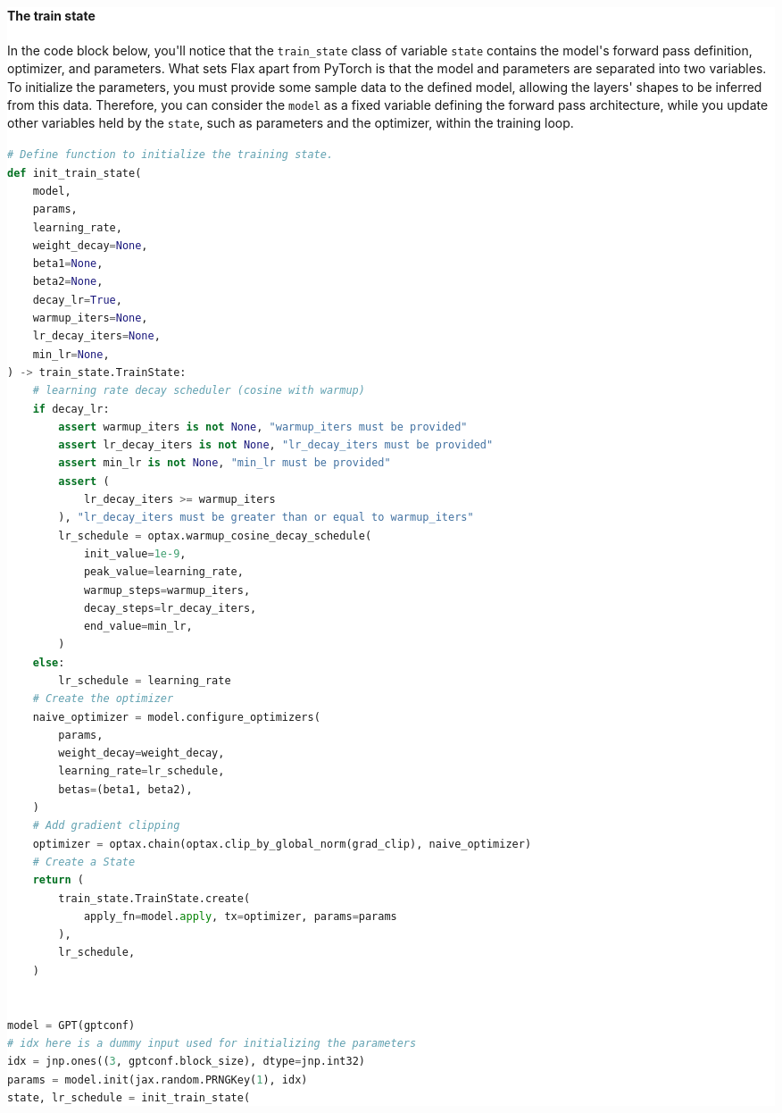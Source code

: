 #### The train state

In the code block below, you'll notice that the `train_state` class of variable `state` contains the model's forward pass definition, optimizer, and parameters. What sets Flax apart from PyTorch is that the model and parameters are separated into two variables. To initialize the parameters, you must provide some sample data to the defined model, allowing the layers' shapes to be inferred from this data. Therefore, you can consider the `model` as a fixed variable defining the forward pass architecture, while you update other variables held by the `state`, such as parameters and the optimizer, within the training loop.

```python
# Define function to initialize the training state.
def init_train_state(
    model,
    params,
    learning_rate,
    weight_decay=None,
    beta1=None,
    beta2=None,
    decay_lr=True,
    warmup_iters=None,
    lr_decay_iters=None,
    min_lr=None,
) -> train_state.TrainState:
    # learning rate decay scheduler (cosine with warmup)
    if decay_lr:
        assert warmup_iters is not None, "warmup_iters must be provided"
        assert lr_decay_iters is not None, "lr_decay_iters must be provided"
        assert min_lr is not None, "min_lr must be provided"
        assert (
            lr_decay_iters >= warmup_iters
        ), "lr_decay_iters must be greater than or equal to warmup_iters"
        lr_schedule = optax.warmup_cosine_decay_schedule(
            init_value=1e-9,
            peak_value=learning_rate,
            warmup_steps=warmup_iters,
            decay_steps=lr_decay_iters,
            end_value=min_lr,
        )
    else:
        lr_schedule = learning_rate
    # Create the optimizer
    naive_optimizer = model.configure_optimizers(
        params,
        weight_decay=weight_decay,
        learning_rate=lr_schedule,
        betas=(beta1, beta2),
    )
    # Add gradient clipping
    optimizer = optax.chain(optax.clip_by_global_norm(grad_clip), naive_optimizer)
    # Create a State
    return (
        train_state.TrainState.create(
            apply_fn=model.apply, tx=optimizer, params=params
        ),
        lr_schedule,
    )


model = GPT(gptconf)
# idx here is a dummy input used for initializing the parameters
idx = jnp.ones((3, gptconf.block_size), dtype=jnp.int32)
params = model.init(jax.random.PRNGKey(1), idx)
state, lr_schedule = init_train_state(
```